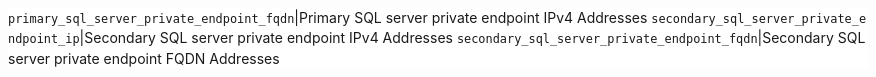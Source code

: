 `primary_sql_server_private_endpoint_fqdn`|Primary SQL server private endpoint IPv4 Addresses
`secondary_sql_server_private_endpoint_ip`|Secondary SQL server private endpoint IPv4 Addresses
`secondary_sql_server_private_endpoint_fqdn`|Secondary SQL server private endpoint FQDN Addresses
